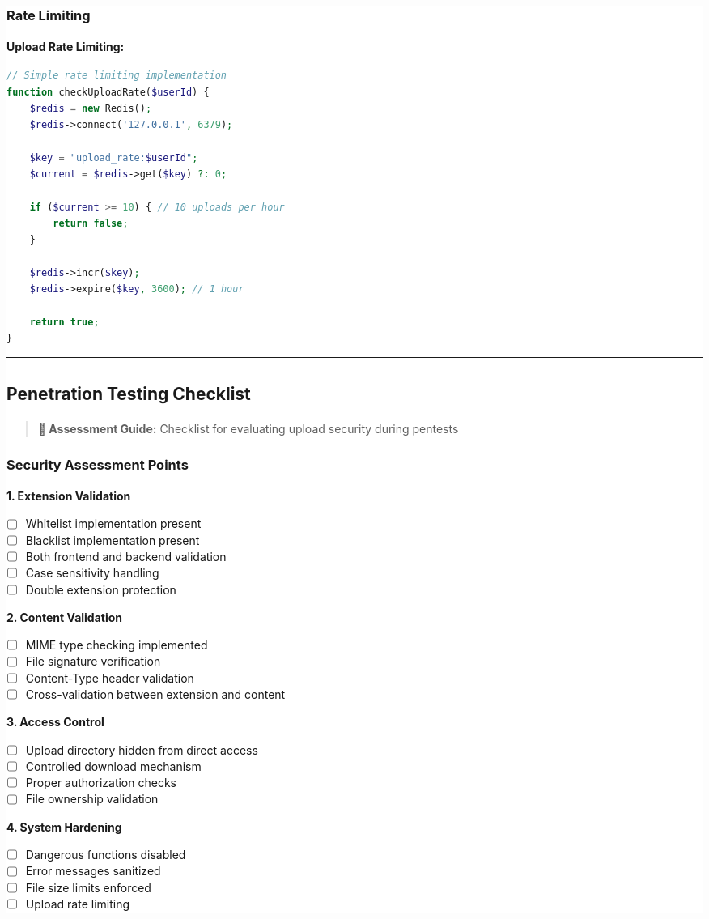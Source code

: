 ### Rate Limiting

**Upload Rate Limiting:**
```php
// Simple rate limiting implementation
function checkUploadRate($userId) {
    $redis = new Redis();
    $redis->connect('127.0.0.1', 6379);
    
    $key = "upload_rate:$userId";
    $current = $redis->get($key) ?: 0;
    
    if ($current >= 10) { // 10 uploads per hour
        return false;
    }
    
    $redis->incr($key);
    $redis->expire($key, 3600); // 1 hour
    
    return true;
}
```

---

## Penetration Testing Checklist

> **🎯 Assessment Guide:** Checklist for evaluating upload security during pentests

### Security Assessment Points

**1. Extension Validation**
- [ ] Whitelist implementation present
- [ ] Blacklist implementation present
- [ ] Both frontend and backend validation
- [ ] Case sensitivity handling
- [ ] Double extension protection

**2. Content Validation**
- [ ] MIME type checking implemented
- [ ] File signature verification
- [ ] Content-Type header validation
- [ ] Cross-validation between extension and content

**3. Access Control**
- [ ] Upload directory hidden from direct access
- [ ] Controlled download mechanism
- [ ] Proper authorization checks
- [ ] File ownership validation

**4. System Hardening**
- [ ] Dangerous functions disabled
- [ ] Error messages sanitized
- [ ] File size limits enforced
- [ ] Upload rate limiting

